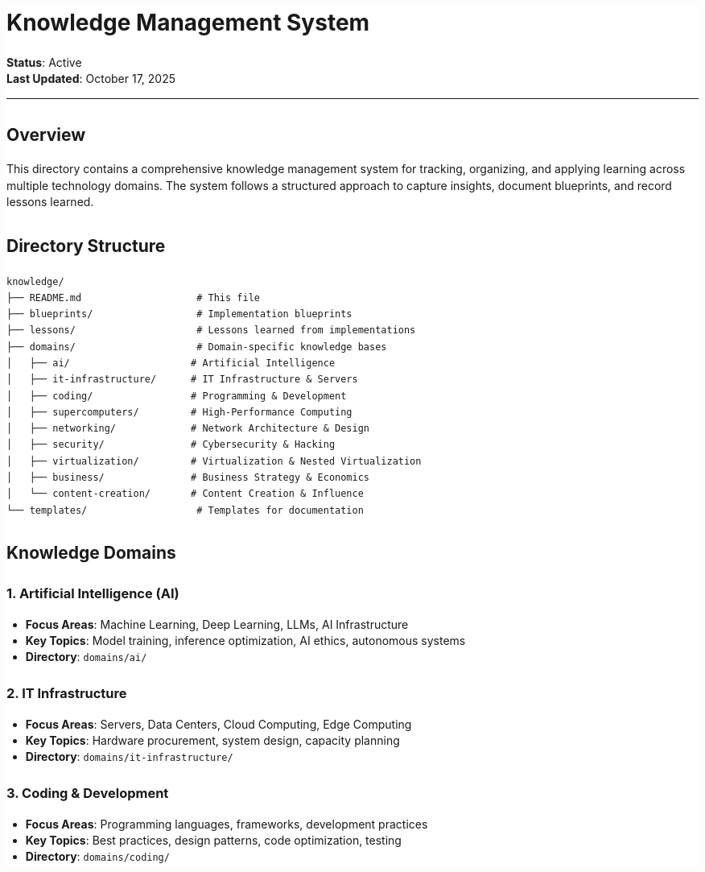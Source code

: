 # Knowledge Management System

**Status**: Active  
**Last Updated**: October 17, 2025

---

## Overview

This directory contains a comprehensive knowledge management system for tracking, organizing, and applying learning across multiple technology domains. The system follows a structured approach to capture insights, document blueprints, and record lessons learned.

## Directory Structure

```
knowledge/
├── README.md                    # This file
├── blueprints/                  # Implementation blueprints
├── lessons/                     # Lessons learned from implementations
├── domains/                     # Domain-specific knowledge bases
│   ├── ai/                     # Artificial Intelligence
│   ├── it-infrastructure/      # IT Infrastructure & Servers
│   ├── coding/                 # Programming & Development
│   ├── supercomputers/         # High-Performance Computing
│   ├── networking/             # Network Architecture & Design
│   ├── security/               # Cybersecurity & Hacking
│   ├── virtualization/         # Virtualization & Nested Virtualization
│   ├── business/               # Business Strategy & Economics
│   └── content-creation/       # Content Creation & Influence
└── templates/                   # Templates for documentation
```

## Knowledge Domains

### 1. Artificial Intelligence (AI)
- **Focus Areas**: Machine Learning, Deep Learning, LLMs, AI Infrastructure
- **Key Topics**: Model training, inference optimization, AI ethics, autonomous systems
- **Directory**: `domains/ai/`

### 2. IT Infrastructure
- **Focus Areas**: Servers, Data Centers, Cloud Computing, Edge Computing
- **Key Topics**: Hardware procurement, system design, capacity planning
- **Directory**: `domains/it-infrastructure/`

### 3. Coding & Development
- **Focus Areas**: Programming languages, frameworks, development practices
- **Key Topics**: Best practices, design patterns, code optimization, testing
- **Directory**: `domains/coding/`
